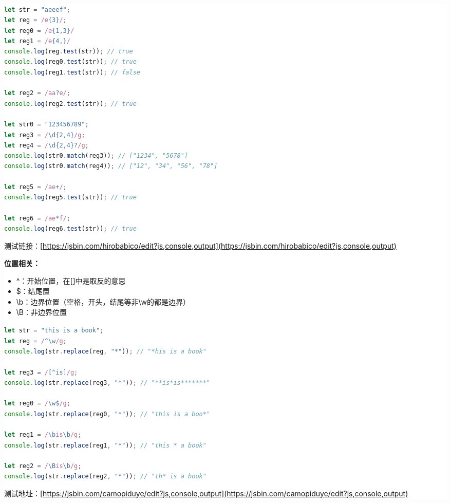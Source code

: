 ```jsx
let str = "aeeef";
let reg = /e{3}/;
let reg0 = /e{1,3}/
let reg1 = /e{4,}/
console.log(reg.test(str)); // true
console.log(reg0.test(str)); // true
console.log(reg1.test(str)); // false

let reg2 = /aa?e/;
console.log(reg2.test(str)); // true

let str0 = "123456789";
let reg3 = /\d{2,4}/g;
let reg4 = /\d{2,4}?/g;
console.log(str0.match(reg3)); // ["1234", "5678"]
console.log(str0.match(reg4)); // ["12", "34", "56", "78"]

let reg5 = /ae+/;
console.log(reg5.test(str)); // true

let reg6 = /ae*f/;
console.log(reg6.test(str)); // true
```

测试链接：[https://jsbin.com/hirobabico/edit?js,console,output](https://jsbin.com/hirobabico/edit?js,console,output)

**位置相关：**

- ^：开始位置，在[]中是取反的意思
- $：结尾置
- \b：边界位置（空格，开头，结尾等非\w的都是边界）
- \B：非边界位置

```jsx
let str = "this is a book";
let reg = /^\w/g;
console.log(str.replace(reg, "*")); // "*his is a book"

let reg3 = /[^is]/g;
console.log(str.replace(reg3, "*")); // "**is*is*******"

let reg0 = /\w$/g;
console.log(str.replace(reg0, "*")); // "this is a boo*"

let reg1 = /\bis\b/g;
console.log(str.replace(reg1, "*")); // "this * a book"

let reg2 = /\Bis\b/g;
console.log(str.replace(reg2, "*")); // "th* is a book"
```

测试地址：[https://jsbin.com/camopiduye/edit?js,console,output](https://jsbin.com/camopiduye/edit?js,console,output)
